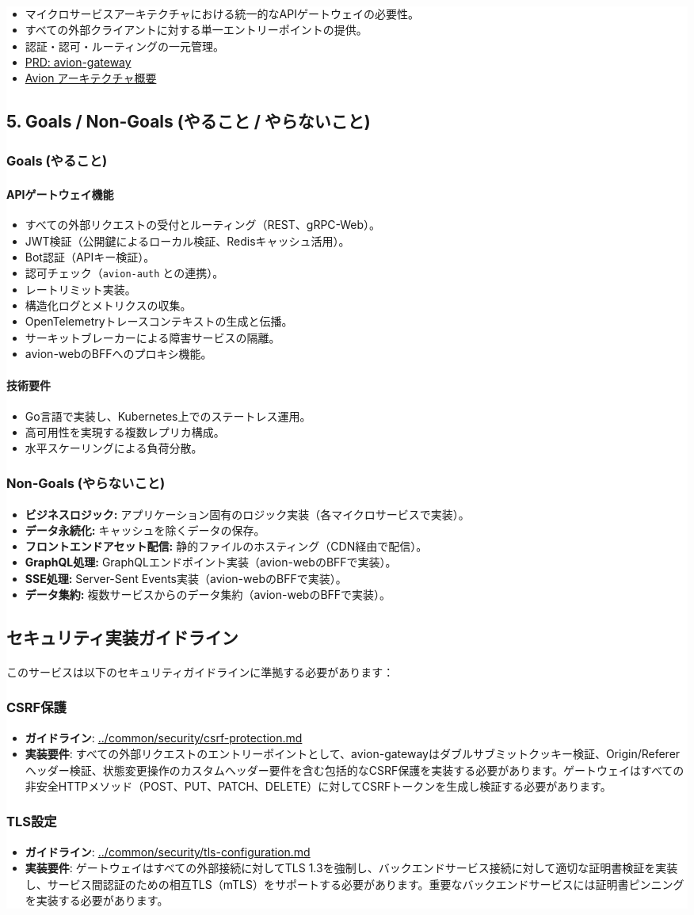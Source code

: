 - マイクロサービスアーキテクチャにおける統一的なAPIゲートウェイの必要性。
- すべての外部クライアントに対する単一エントリーポイントの提供。
- 認証・認可・ルーティングの一元管理。
- [PRD: avion-gateway](./prd.md)
- [Avion アーキテクチャ概要](../common/architecture.md)

## 5. Goals / Non-Goals (やること / やらないこと)

### Goals (やること)

#### APIゲートウェイ機能
- すべての外部リクエストの受付とルーティング（REST、gRPC-Web）。
- JWT検証（公開鍵によるローカル検証、Redisキャッシュ活用）。
- Bot認証（APIキー検証）。
- 認可チェック（`avion-auth` との連携）。
- レートリミット実装。
- 構造化ログとメトリクスの収集。
- OpenTelemetryトレースコンテキストの生成と伝播。
- サーキットブレーカーによる障害サービスの隔離。
- avion-webのBFFへのプロキシ機能。


#### 技術要件
- Go言語で実装し、Kubernetes上でのステートレス運用。
- 高可用性を実現する複数レプリカ構成。
- 水平スケーリングによる負荷分散。

### Non-Goals (やらないこと)

- **ビジネスロジック:** アプリケーション固有のロジック実装（各マイクロサービスで実装）。
- **データ永続化:** キャッシュを除くデータの保存。
- **フロントエンドアセット配信:** 静的ファイルのホスティング（CDN経由で配信）。
- **GraphQL処理:** GraphQLエンドポイント実装（avion-webのBFFで実装）。
- **SSE処理:** Server-Sent Events実装（avion-webのBFFで実装）。
- **データ集約:** 複数サービスからのデータ集約（avion-webのBFFで実装）。

## セキュリティ実装ガイドライン

このサービスは以下のセキュリティガイドラインに準拠する必要があります：

### CSRF保護
- **ガイドライン**: [../common/security/csrf-protection.md](../common/security/csrf-protection.md)
- **実装要件**: すべての外部リクエストのエントリーポイントとして、avion-gatewayはダブルサブミットクッキー検証、Origin/Refererヘッダー検証、状態変更操作のカスタムヘッダー要件を含む包括的なCSRF保護を実装する必要があります。ゲートウェイはすべての非安全HTTPメソッド（POST、PUT、PATCH、DELETE）に対してCSRFトークンを生成し検証する必要があります。

### TLS設定
- **ガイドライン**: [../common/security/tls-configuration.md](../common/security/tls-configuration.md)
- **実装要件**: ゲートウェイはすべての外部接続に対してTLS 1.3を強制し、バックエンドサービス接続に対して適切な証明書検証を実装し、サービス間認証のための相互TLS（mTLS）をサポートする必要があります。重要なバックエンドサービスには証明書ピンニングを実装する必要があります。
